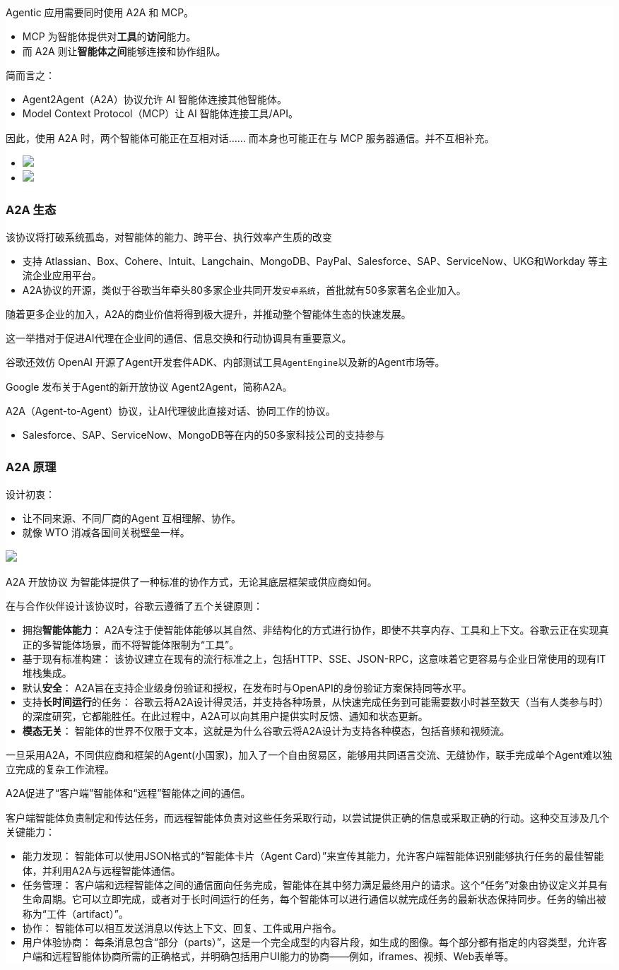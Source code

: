 Agentic 应用需要同时使用 A2A 和 MCP。
- MCP 为智能体提供对**工具**的**访问**能力。
- 而 A2A 则让**智能体之间**能够连接和协作组队。

简而言之：
- Agent2Agent（A2A）协议允许 AI 智能体连接其他智能体。
- Model Context Protocol（MCP）让 AI 智能体连接工具/API。

因此，使用 A2A 时，两个智能体可能正在互相对话…… 而本身也可能正在与 MCP 服务器通信。并不互相补充。
- ![](https://pic1.zhimg.com/v2-f3c2b2c7403a3b79922ecaa54a46bee6_b.webp)
- ![](https://pic2.zhimg.com/v2-55e2fabe991a35333a8fee520539df39_b.jpg)


### A2A 生态

该协议将打破系统孤岛，对智能体的能力、跨平台、执行效率产生质的改变
- 支持 Atlassian、Box、Cohere、Intuit、Langchain、MongoDB、PayPal、Salesforce、SAP、ServiceNow、UKG和Workday 等主流企业应用平台。
- A2A协议的开源，类似于谷歌当年牵头80多家企业共同开发`安卓系统`，首批就有50多家著名企业加入。

随着更多企业的加入，A2A的商业价值将得到极大提升，并推动整个智能体生态的快速发展。

这一举措对于促进AI代理在企业间的通信、信息交换和行动协调具有重要意义。

谷歌还效仿 OpenAI 开源了Agent开发套件ADK、内部测试工具`AgentEngine`以及新的Agent市场等。

Google 发布关于Agent的新开放协议 Agent2Agent，简称A2A。

A2A（Agent-to-Agent）协议，让AI代理彼此直接对话、协同工作的协议。
- Salesforce、SAP、ServiceNow、MongoDB等在内的50多家科技公司的支持参与

### A2A 原理

设计初衷：
- 让不同来源、不同厂商的Agent 互相理解、协作。
- 就像 WTO 消减各国间关税壁垒一样。

![](https://google.github.io/A2A/images/a2a_mcp.png)

A2A 开放协议 为智能体提供了一种标准的协作方式，无论其底层框架或供应商如何。

在与合作伙伴设计该协议时，谷歌云遵循了五个关键原则：
- 拥抱**智能体能力**： A2A专注于使智能体能够以其自然、非结构化的方式进行协作，即使不共享内存、工具和上下文。谷歌云正在实现真正的多智能体场景，而不将智能体限制为“工具”。
- 基于现有标准构建： 该协议建立在现有的流行标准之上，包括HTTP、SSE、JSON-RPC，这意味着它更容易与企业日常使用的现有IT堆栈集成。
- 默认**安全**： A2A旨在支持企业级身份验证和授权，在发布时与OpenAPI的身份验证方案保持同等水平。
- 支持**长时间运行**的任务： 谷歌云将A2A设计得灵活，并支持各种场景，从快速完成任务到可能需要数小时甚至数天（当有人类参与时）的深度研究，它都能胜任。在此过程中，A2A可以向其用户提供实时反馈、通知和状态更新。
- **模态无关**： 智能体的世界不仅限于文本，这就是为什么谷歌云将A2A设计为支持各种模态，包括音频和视频流。

一旦采用A2A，不同供应商和框架的Agent(小国家)，加入了一个自由贸易区，能够用共同语言交流、无缝协作，联手完成单个Agent难以独立完成的复杂工作流程。

A2A促进了“客户端”智能体和“远程”智能体之间的通信。

客户端智能体负责制定和传达任务，而远程智能体负责对这些任务采取行动，以尝试提供正确的信息或采取正确的行动。这种交互涉及几个关键能力：
- 能力发现： 智能体可以使用JSON格式的“智能体卡片（Agent Card）”来宣传其能力，允许客户端智能体识别能够执行任务的最佳智能体，并利用A2A与远程智能体通信。
- 任务管理： 客户端和远程智能体之间的通信面向任务完成，智能体在其中努力满足最终用户的请求。这个“任务”对象由协议定义并具有生命周期。它可以立即完成，或者对于长时间运行的任务，每个智能体可以进行通信以就完成任务的最新状态保持同步。任务的输出被称为“工件（artifact）”。
- 协作： 智能体可以相互发送消息以传达上下文、回复、工件或用户指令。
- 用户体验协商： 每条消息包含“部分（parts）”，这是一个完全成型的内容片段，如生成的图像。每个部分都有指定的内容类型，允许客户端和远程智能体协商所需的正确格式，并明确包括用户UI能力的协商——例如，iframes、视频、Web表单等。
